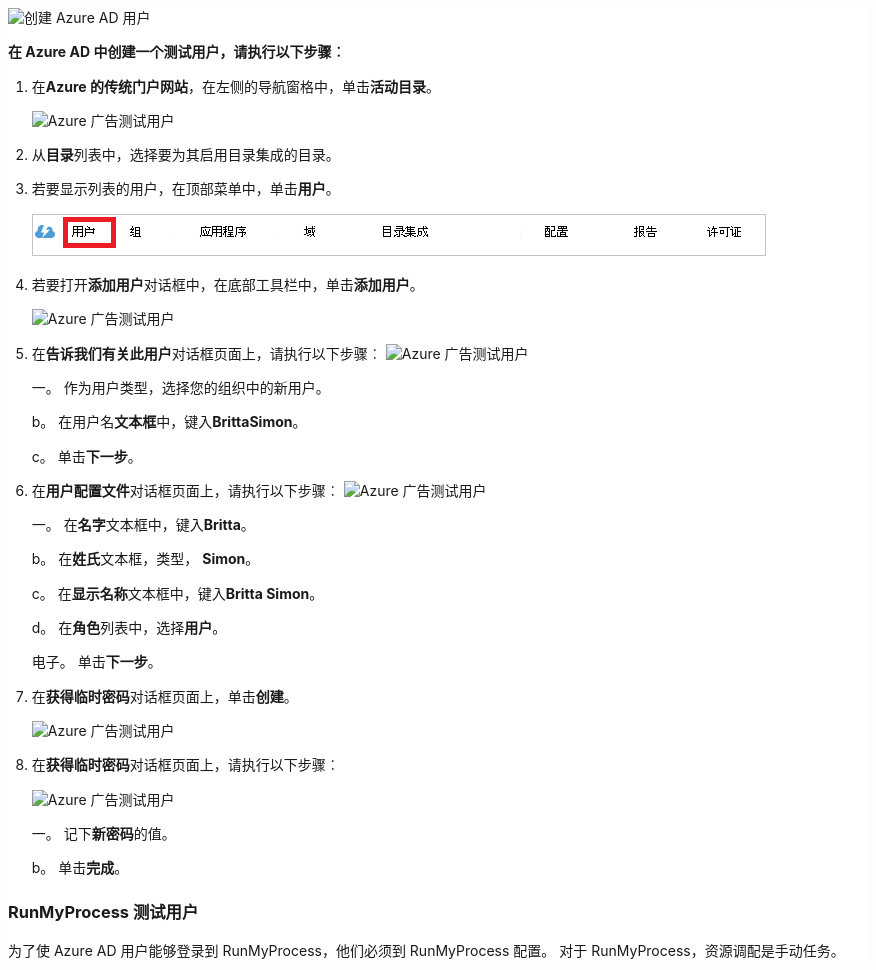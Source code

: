 ![创建 Azure AD 用户][20]

**在 Azure AD 中创建一个测试用户，请执行以下步骤︰**

1. 在**Azure 的传统门户网站**，在左侧的导航窗格中，单击**活动目录**。

    ![Azure 广告测试用户](./media/active-directory-saas-runmyprocess-tutorial/create_aaduser_01.png) 

2. 从**目录**列表中，选择要为其启用目录集成的目录。

3. 若要显示列表的用户，在顶部菜单中，单击**用户**。

    ![Azure 广告测试用户](./media/active-directory-saas-runmyprocess-tutorial/create_aaduser_02.png) 

4. 若要打开**添加用户**对话框中，在底部工具栏中，单击**添加用户**。

    ![Azure 广告测试用户](./media/active-directory-saas-runmyprocess-tutorial/create_aaduser_03.png) 

5. 在**告诉我们有关此用户**对话框页面上，请执行以下步骤︰  ![Azure 广告测试用户](./media/active-directory-saas-runmyprocess-tutorial/create_aaduser_04.png) 

    一。 作为用户类型，选择您的组织中的新用户。

    b。 在用户名**文本框**中，键入**BrittaSimon**。

    c。 单击**下一步**。

6.  在**用户配置文件**对话框页面上，请执行以下步骤︰ ![Azure 广告测试用户](./media/active-directory-saas-runmyprocess-tutorial/create_aaduser_05.png) 

    一。 在**名字**文本框中，键入**Britta**。  

    b。 在**姓氏**文本框，类型， **Simon**。

    c。 在**显示名称**文本框中，键入**Britta Simon**。

    d。 在**角色**列表中，选择**用户**。

    电子。 单击**下一步**。

7. 在**获得临时密码**对话框页面上，单击**创建**。

    ![Azure 广告测试用户](./media/active-directory-saas-runmyprocess-tutorial/create_aaduser_06.png) 

8. 在**获得临时密码**对话框页面上，请执行以下步骤︰

    ![Azure 广告测试用户](./media/active-directory-saas-runmyprocess-tutorial/create_aaduser_07.png) 

    一。 记下**新密码**的值。

    b。 单击**完成**。   

### <a name="creating-a-runmyprocess-test-user"></a>RunMyProcess 测试用户
  
为了使 Azure AD 用户能够登录到 RunMyProcess，他们必须到 RunMyProcess 配置。 对于 RunMyProcess，资源调配是手动任务。


[1]: ./media/active-directory-saas-runmyprocess-tutorial/tutorial_general_01.png
[2]: ./media/active-directory-saas-runmyprocess-tutorial/tutorial_general_02.png
[3]: ./media/active-directory-saas-runmyprocess-tutorial/tutorial_general_03.png
[4]: ./media/active-directory-saas-runmyprocess-tutorial/tutorial_general_04.png
[6]: ./media/active-directory-saas-runmyprocess-tutorial/tutorial_general_05.png
[10]: ./media/active-directory-saas-runmyprocess-tutorial/tutorial_general_06.png
[11]: ./media/active-directory-saas-runmyprocess-tutorial/tutorial_general_07.png
[20]: ./media/active-directory-saas-runmyprocess-tutorial/tutorial_general_100.png
[200]: ./media/active-directory-saas-runmyprocess-tutorial/tutorial_general_200.png
[201]: ./media/active-directory-saas-runmyprocess-tutorial/tutorial_general_201.png
[203]: ./media/active-directory-saas-runmyprocess-tutorial/tutorial_general_203.png
[204]: ./media/active-directory-saas-runmyprocess-tutorial/tutorial_general_204.png
[205]: ./media/active-directory-saas-runmyprocess-tutorial/tutorial_general_205.png